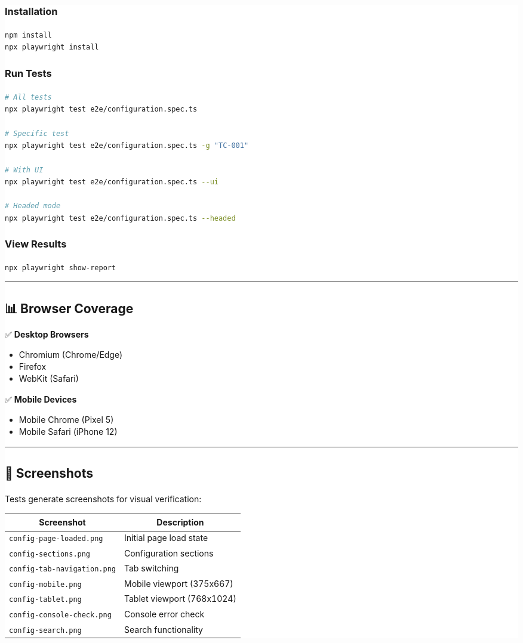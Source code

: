 ### Installation
```bash
npm install
npx playwright install
```

### Run Tests
```bash
# All tests
npx playwright test e2e/configuration.spec.ts

# Specific test
npx playwright test e2e/configuration.spec.ts -g "TC-001"

# With UI
npx playwright test e2e/configuration.spec.ts --ui

# Headed mode
npx playwright test e2e/configuration.spec.ts --headed
```

### View Results
```bash
npx playwright show-report
```

---

## 📊 Browser Coverage

✅ **Desktop Browsers**
- Chromium (Chrome/Edge)
- Firefox
- WebKit (Safari)

✅ **Mobile Devices**
- Mobile Chrome (Pixel 5)
- Mobile Safari (iPhone 12)

---

## 📸 Screenshots

Tests generate screenshots for visual verification:

| Screenshot | Description |
|------------|-------------|
| `config-page-loaded.png` | Initial page load state |
| `config-sections.png` | Configuration sections |
| `config-tab-navigation.png` | Tab switching |
| `config-mobile.png` | Mobile viewport (375x667) |
| `config-tablet.png` | Tablet viewport (768x1024) |
| `config-console-check.png` | Console error check |
| `config-search.png` | Search functionality |
